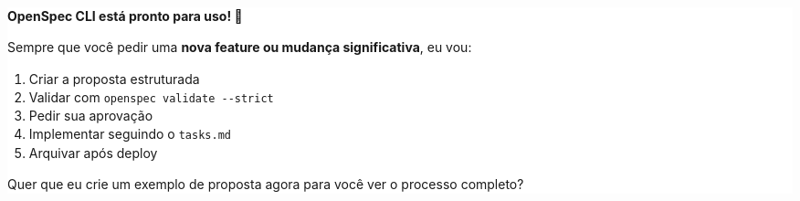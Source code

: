 **OpenSpec CLI está pronto para uso! 🎉**

Sempre que você pedir uma **nova feature ou mudança significativa**, eu vou:
1. Criar a proposta estruturada
2. Validar com `openspec validate --strict`
3. Pedir sua aprovação
4. Implementar seguindo o `tasks.md`
5. Arquivar após deploy

Quer que eu crie um exemplo de proposta agora para você ver o processo completo?


